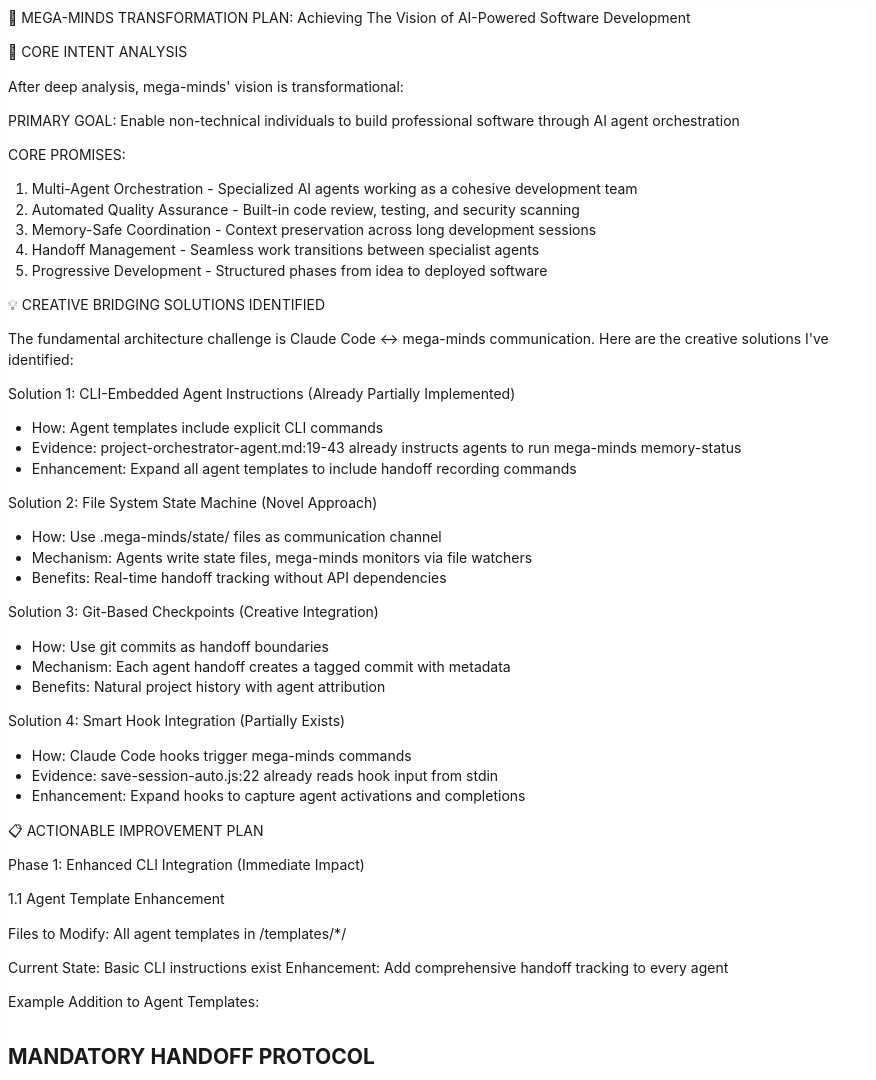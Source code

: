 🚀 MEGA-MINDS TRANSFORMATION PLAN: Achieving The Vision of AI-Powered Software Development

  🎯 CORE INTENT ANALYSIS

  After deep analysis, mega-minds' vision is transformational:

  PRIMARY GOAL: Enable non-technical individuals to build professional software through AI agent orchestration

  CORE PROMISES:
  1. Multi-Agent Orchestration - Specialized AI agents working as a cohesive development team
  2. Automated Quality Assurance - Built-in code review, testing, and security scanning
  3. Memory-Safe Coordination - Context preservation across long development sessions
  4. Handoff Management - Seamless work transitions between specialist agents
  5. Progressive Development - Structured phases from idea to deployed software

  💡 CREATIVE BRIDGING SOLUTIONS IDENTIFIED

  The fundamental architecture challenge is Claude Code ↔ mega-minds communication. Here are the creative solutions I've identified:

  Solution 1: CLI-Embedded Agent Instructions (Already Partially Implemented)

  - How: Agent templates include explicit CLI commands
  - Evidence: project-orchestrator-agent.md:19-43 already instructs agents to run mega-minds memory-status
  - Enhancement: Expand all agent templates to include handoff recording commands

  Solution 2: File System State Machine (Novel Approach)

  - How: Use .mega-minds/state/ files as communication channel
  - Mechanism: Agents write state files, mega-minds monitors via file watchers
  - Benefits: Real-time handoff tracking without API dependencies

  Solution 3: Git-Based Checkpoints (Creative Integration)

  - How: Use git commits as handoff boundaries
  - Mechanism: Each agent handoff creates a tagged commit with metadata
  - Benefits: Natural project history with agent attribution

  Solution 4: Smart Hook Integration (Partially Exists)

  - How: Claude Code hooks trigger mega-minds commands
  - Evidence: save-session-auto.js:22 already reads hook input from stdin
  - Enhancement: Expand hooks to capture agent activations and completions

  📋 ACTIONABLE IMPROVEMENT PLAN

  Phase 1: Enhanced CLI Integration (Immediate Impact)

  1.1 Agent Template Enhancement

  Files to Modify: All agent templates in /templates/*/

  Current State: Basic CLI instructions exist
  Enhancement: Add comprehensive handoff tracking to every agent

  Example Addition to Agent Templates:
  ## MANDATORY HANDOFF PROTOCOL
